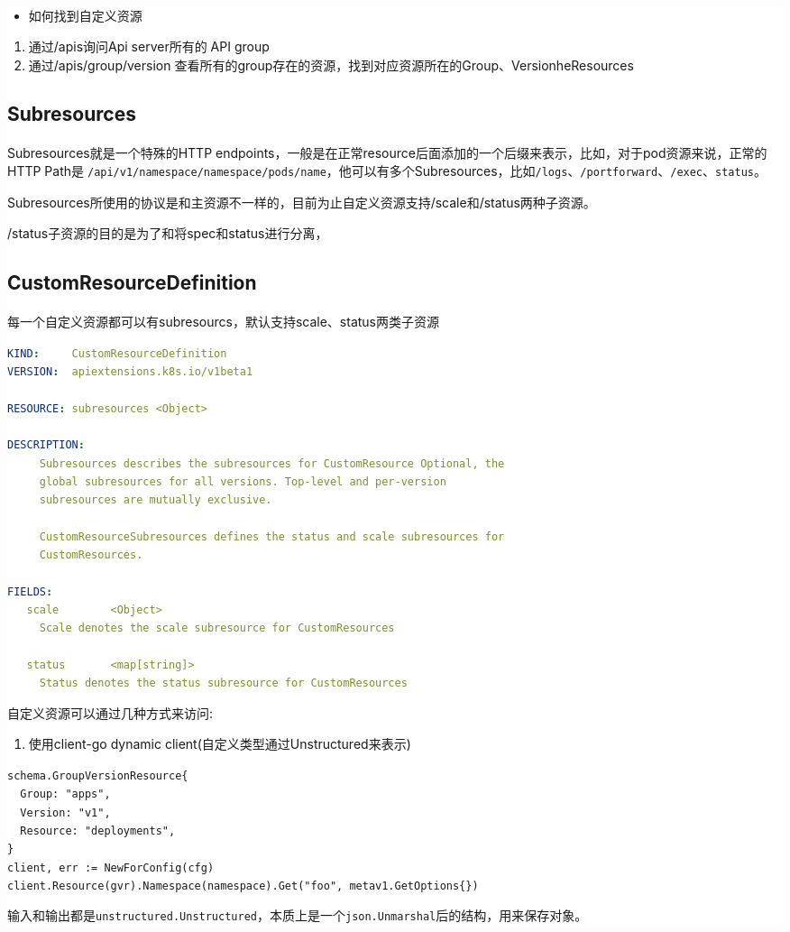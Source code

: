 
* 如何找到自定义资源
1. 通过/apis询问Api server所有的 API group
2. 通过/apis/group/version 查看所有的group存在的资源，找到对应资源所在的Group、VersionheResources


## Subresources

Subresources就是一个特殊的HTTP endpoints，一般是在正常resource后面添加的一个后缀来表示，比如，对于pod资源来说，正常的HTTP Path是
 `/api/v1/namespace/namespace/pods/name`，他可以有多个Subresources，比如`/logs`、`/portforward`、`/exec`、`status`。

Subresources所使用的协议是和主资源不一样的，目前为止自定义资源支持/scale和/status两种子资源。

/status子资源的目的是为了和将spec和status进行分离，

## CustomResourceDefinition


每一个自定义资源都可以有subresourcs，默认支持scale、status两类子资源

```yaml
KIND:     CustomResourceDefinition
VERSION:  apiextensions.k8s.io/v1beta1

RESOURCE: subresources <Object>

DESCRIPTION:
     Subresources describes the subresources for CustomResource Optional, the
     global subresources for all versions. Top-level and per-version
     subresources are mutually exclusive.

     CustomResourceSubresources defines the status and scale subresources for
     CustomResources.

FIELDS:
   scale        <Object>
     Scale denotes the scale subresource for CustomResources

   status       <map[string]>
     Status denotes the status subresource for CustomResources
```

自定义资源可以通过几种方式来访问:

1. 使用client-go dynamic client(自定义类型通过Unstructured来表示)

```golang
schema.GroupVersionResource{
  Group: "apps",
  Version: "v1",
  Resource: "deployments",
}
client, err := NewForConfig(cfg)
client.Resource(gvr).Namespace(namespace).Get("foo", metav1.GetOptions{})
```
输入和输出都是`unstructured.Unstructured`，本质上是一个`json.Unmarshal`后的结构，用来保存对象。
